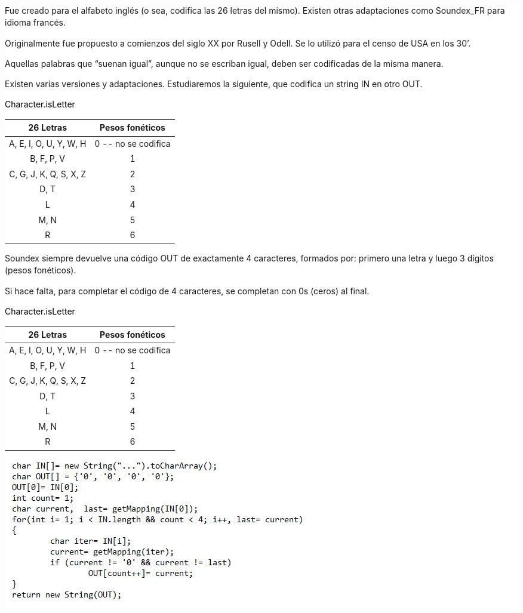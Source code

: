 Fue creado para el alfabeto inglés \(o sea\, codifica las 26 letras del mismo\)\. Existen otras adaptaciones como Soundex\_FR para idioma francés\.

Originalmente fue propuesto a comienzos del siglo XX por Rusell y Odell\. Se lo utilizó para el censo de USA en los 30’\.

Aquellas palabras que “suenan igual”\, aunque no se escriban igual\, deben ser codificadas de la misma manera\.

Existen varias versiones y adaptaciones\. Estudiaremos la siguiente\, que codifica un string IN en otro OUT\.

<span style="color:#000000">Character\.isLetter</span>

| 26 Letras | Pesos fonéticos |
| :-: | :-: |
| A\, E\, I\, O\, U\, Y\, W\, H | 0  \-\- no se codifica |
| B\, F\, P\, V | 1 |
| C\, G\, J\, K\, Q\, S\, X\, Z | 2 |
| D\, T | 3 |
| L | 4 |
| M\, N | 5 |
| R | 6 |

Soundex siempre devuelve una código OUT de exactamente 4 caracteres\, formados por: primero una letra y luego 3 dígitos \(pesos fonéticos\)\.

Si hace falta\, para completar el código de 4 caracteres\, se completan con 0s \(ceros\) al final\.

<span style="color:#000000">Character\.isLetter</span>

| 26 Letras | Pesos fonéticos |
| :-: | :-: |
| A\, E\, I\, O\, U\, Y\, W\, H | 0  \-\- no se codifica |
| B\, F\, P\, V | 1 |
| C\, G\, J\, K\, Q\, S\, X\, Z | 2 |
| D\, T | 3 |
| L | 4 |
| M\, N | 5 |
| R | 6 |

![](img/04-A_14.png)
